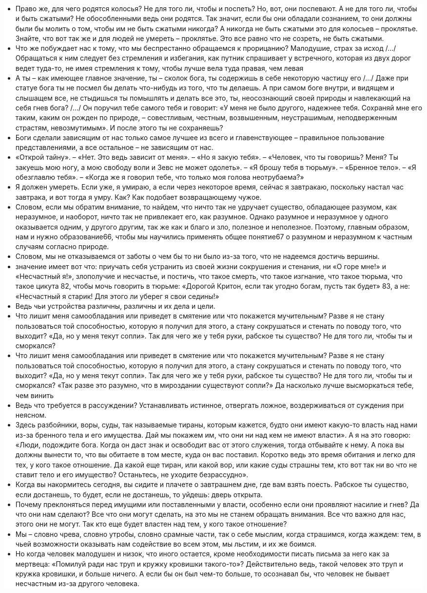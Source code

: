 - Право же, для чего родятся колосья? Не для того ли, чтобы и поспеть? Но, вот, они поспевают. А не для того ли, чтобы и быть сжатыми? Не обособленными ведь они родятся. Так значит, если бы они обладали сознанием, то они должны были бы молить о том, чтобы им не быть сжатыми никогда? А никогда не быть сжатыми это для колосьев – проклятье. Знайте, что вот так же и для людей не умереть – проклятье. Это все равно что не созреть, не быть сжатыми.
- Что же побуждает нас к тому, что мы беспрестанно обращаемся к прорицанию? Малодушие, страх за исход /…/ Обращаться к ним следует без стремления и избегания, как путник спрашивает у встречного, которая из двух дорог ведет туда-то, не имея стремления к тому, чтобы лучше вела туда правая, чем левая
- А ты – как имеющее главное значение, ты – сколок бога, ты содержишь в себе некоторую частицу его /…/ Даже при статуе бога ты не посмел бы делать что-нибудь из того, что ты делаешь. А при самом боге внутри, и видящем и слышащем все, не стыдишься ты помышлять и делать все это, ты, неосознающий своей природы и навлекающий на себя гнев бога? /…/ Он поручил тебе самого тебя и говорит: «У меня не было другого, надежнее тебя. Сохраняй мне его таким, каким он рожден по природе, – совестливым, честным, возвышенным, неустрашимым, неподверженным страстям, невозмутимым». И после этого ты не сохраняешь?
- Боги сделали зависящим от нас только самое лучшее из всего и главенствующее – правильное пользование представлениями, а все остальное – не зависящим от нас.
- «Открой тайну». – «Нет. Это ведь зависит от меня». – «Но я закую тебя». – «Человек, что ты говоришь? Меня? Ты закуешь мою ногу, а мою свободу воли и Зевс не может одолеть». – «Я брошу тебя в тюрьму». – «Бренное тело». – «Я обезглавлю тебя». – «Когда же я говорил тебе, что только моя голова неотрубаема?»
- Я должен умереть. Если уже, я умираю, а если через некоторое время, сейчас я завтракаю, поскольку настал час завтрака, и вот тогда я умру. Как? Как подобает возвращающему чужое.
- Словом, если мы обратим внимание, то найдем, что ничто так не удручает существо, обладающее разумом, как неразумное, и наоборот, ничто так не привлекает его, как разумное. Однако разумное и неразумное у одного оказывается одним, у другого другим, так же как и благо и зло, полезное и неполезное. Поэтому, главным образом, нам и нужно образование66, чтобы мы научились применять общее понятие67 о разумном и неразумном к частным случаям согласно природе.
- Словом, мы не отказываемся от заботы о чем бы то ни было из-за того, что не надеемся достичь вершины.
- значение имеет вот что: приучать себя устранить из своей жизни сокрушения и стенания, ни «О горе мне!» и «Несчастный я!», злополучие и несчастье, и постичь, что такое смерть, что такое изгнание, что такое тюрьма, что такое цикута 82, чтобы мочь говорить в тюрьме: «Дорогой Критон, если так угодно богам, пусть так будет» 83, а не: «Несчастный я старик! Для этого ли уберег я свои седины!»
- Ведь чьи устройства различны, различны и их дела и цели.
- Что лишит меня самообладания или приведет в смятение или что покажется мучительным? Разве я не стану пользоваться той способностью, которую я получил для этого, а стану сокрушаться и стенать по поводу того, что выходит? «Да, но у меня текут сопли». Так для чего же у тебя руки, рабское ты существо? Не для того ли, чтобы ты и сморкался?
- Что лишит меня самообладания или приведет в смятение или что покажется мучительным? Разве я не стану пользоваться той способностью, которую я получил для этого, а стану сокрушаться и стенать по поводу того, что выходит? «Да, но у меня текут сопли». Так для чего же у тебя руки, рабское ты существо? Не для того ли, чтобы ты и сморкался? «Так разве это разумно, что в мироздании существуют сопли?» Да насколько лучше высморкаться тебе, чем винить
- Ведь что требуется в рассуждении? Устанавливать истинное, отвергать ложное, воздерживаться от суждения при неясном.
- Здесь разбойники, воры, суды, так называемые тираны, которым кажется, будто они имеют какую-то власть над нами из-за бренного тела и его имущества. Дай мы покажем им, что они ни над кем не имеют власти». А я на это говорю: «Люди, подождите бога. Когда он даст знак и освободит вас от этого служения, тогда отбывайте к нему. А пока вы должны вынести то, что вы обитаете в том месте, куда он вас поставил. Коротко ведь это время обитания и легко для тех, у кого такое отношение. Да какой еще тиран, или какой вор, или какие суды страшны тем, кто вот так ни во что не ставит тело и его имущество? Останьтесь, не уходите безрассудно».
- Когда вы накормитесь сегодня, вы сидите и плачете о завтрашнем дне, где вам взять поесть. Рабское ты существо, если достанешь, то будет, если не достанешь, то уйдешь: дверь открыта.
- Почему преклоняться перед имущими или поставленными у власти, особенно если они проявляют насилие и гнев? Да что они нам сделают? Все что они могут сделать, на это мы не станем обращать внимания. Все что важно для нас, этого они не могут. Так кто еще будет властен над тем, у кого такое отношение?
- Мы – словно чрева, словно утробы, словно срамные части, так о себе мыслим, когда страшимся, когда жаждем: тем, в чьей возможности оказывать нам содействие во всем этом, мы льстим, и их же боимся.
- Но когда человек малодушен и низок, что иного остается, кроме необходимости писать письма за него как за мертвеца: «Помилуй ради нас труп и кружку кровишки такого-то»? Действительно ведь, такой человек это труп и кружка кровишки, и больше ничего. А если бы он был чем-то больше, то осознавал бы, что человек не бывает несчастным из-за другого человека.